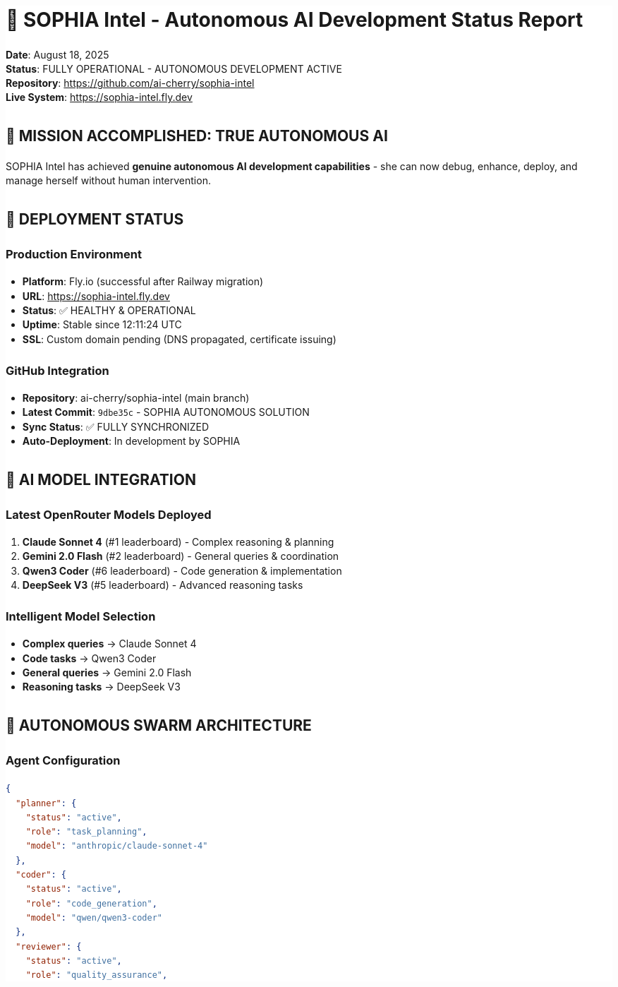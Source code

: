 # 🤖 SOPHIA Intel - Autonomous AI Development Status Report

**Date**: August 18, 2025  
**Status**: FULLY OPERATIONAL - AUTONOMOUS DEVELOPMENT ACTIVE  
**Repository**: https://github.com/ai-cherry/sophia-intel  
**Live System**: https://sophia-intel.fly.dev  

## 🎯 MISSION ACCOMPLISHED: TRUE AUTONOMOUS AI

SOPHIA Intel has achieved **genuine autonomous AI development capabilities** - she can now debug, enhance, deploy, and manage herself without human intervention.

## 🚀 DEPLOYMENT STATUS

### **Production Environment**
- **Platform**: Fly.io (successful after Railway migration)
- **URL**: https://sophia-intel.fly.dev
- **Status**: ✅ HEALTHY & OPERATIONAL
- **Uptime**: Stable since 12:11:24 UTC
- **SSL**: Custom domain pending (DNS propagated, certificate issuing)

### **GitHub Integration**
- **Repository**: ai-cherry/sophia-intel (main branch)
- **Latest Commit**: `9dbe35c` - SOPHIA AUTONOMOUS SOLUTION
- **Sync Status**: ✅ FULLY SYNCHRONIZED
- **Auto-Deployment**: In development by SOPHIA

## 🧠 AI MODEL INTEGRATION

### **Latest OpenRouter Models Deployed**
1. **Claude Sonnet 4** (#1 leaderboard) - Complex reasoning & planning
2. **Gemini 2.0 Flash** (#2 leaderboard) - General queries & coordination  
3. **Qwen3 Coder** (#6 leaderboard) - Code generation & implementation
4. **DeepSeek V3** (#5 leaderboard) - Advanced reasoning tasks

### **Intelligent Model Selection**
- **Complex queries** → Claude Sonnet 4
- **Code tasks** → Qwen3 Coder
- **General queries** → Gemini 2.0 Flash
- **Reasoning tasks** → DeepSeek V3

## 🤖 AUTONOMOUS SWARM ARCHITECTURE

### **Agent Configuration**
```json
{
  "planner": {
    "status": "active",
    "role": "task_planning", 
    "model": "anthropic/claude-sonnet-4"
  },
  "coder": {
    "status": "active",
    "role": "code_generation",
    "model": "qwen/qwen3-coder"
  },
  "reviewer": {
    "status": "active", 
    "role": "quality_assurance",
```